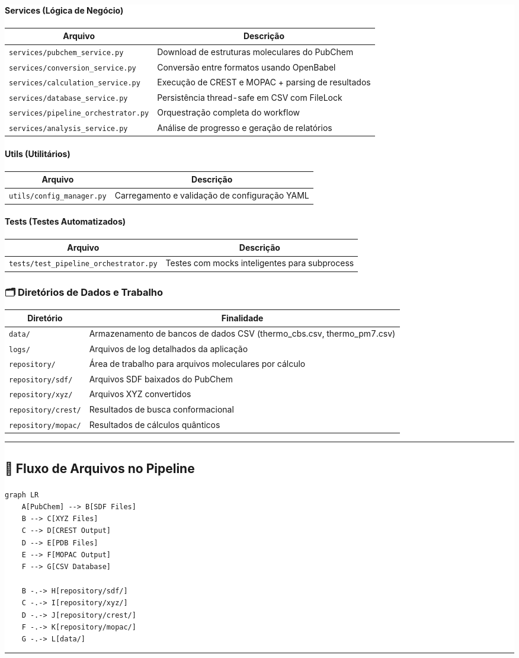 #### **Services (Lógica de Negócio)**
| Arquivo | Descrição |
|---------|-----------|
| `services/pubchem_service.py` | Download de estruturas moleculares do PubChem |
| `services/conversion_service.py` | Conversão entre formatos usando OpenBabel |
| `services/calculation_service.py` | Execução de CREST e MOPAC + parsing de resultados |
| `services/database_service.py` | Persistência thread-safe em CSV com FileLock |
| `services/pipeline_orchestrator.py` | Orquestração completa do workflow |
| `services/analysis_service.py` | Análise de progresso e geração de relatórios |

#### **Utils (Utilitários)**
| Arquivo | Descrição |
|---------|-----------|
| `utils/config_manager.py` | Carregamento e validação de configuração YAML |

#### **Tests (Testes Automatizados)**
| Arquivo | Descrição |
|---------|-----------|
| `tests/test_pipeline_orchestrator.py` | Testes com mocks inteligentes para subprocess |

### 🗂️ **Diretórios de Dados e Trabalho**

| Diretório | Finalidade |
|-----------|------------|
| `data/` | Armazenamento de bancos de dados CSV (thermo_cbs.csv, thermo_pm7.csv) |
| `logs/` | Arquivos de log detalhados da aplicação |
| `repository/` | Área de trabalho para arquivos moleculares por cálculo |
| `repository/sdf/` | Arquivos SDF baixados do PubChem |
| `repository/xyz/` | Arquivos XYZ convertidos |
| `repository/crest/` | Resultados de busca conformacional |
| `repository/mopac/` | Resultados de cálculos quânticos |

---

## 🎯 **Fluxo de Arquivos no Pipeline**

```mermaid
graph LR
    A[PubChem] --> B[SDF Files]
    B --> C[XYZ Files]
    C --> D[CREST Output]
    D --> E[PDB Files]
    E --> F[MOPAC Output]
    F --> G[CSV Database]
    
    B -.-> H[repository/sdf/]
    C -.-> I[repository/xyz/]
    D -.-> J[repository/crest/]
    F -.-> K[repository/mopac/]
    G -.-> L[data/]
```

---